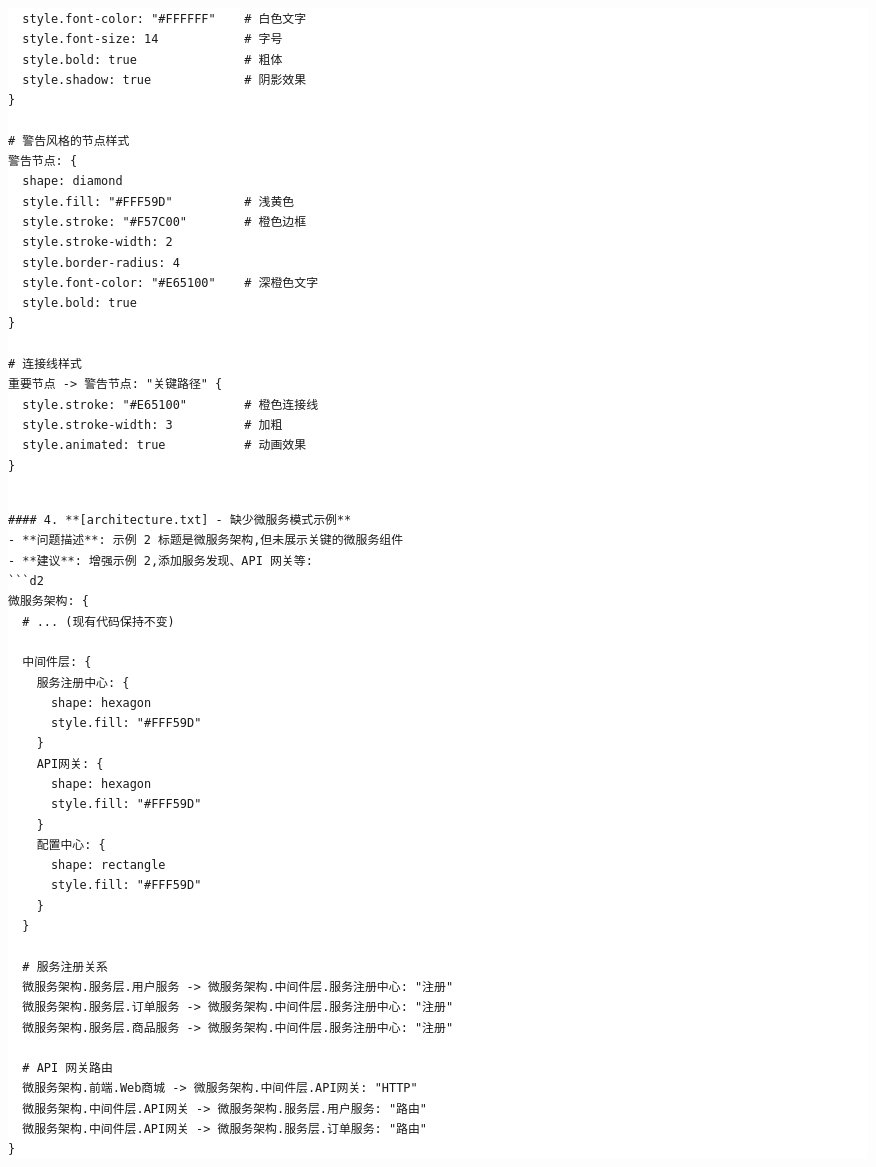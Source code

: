   ```
    style.font-color: "#FFFFFF"    # 白色文字
    style.font-size: 14            # 字号
    style.bold: true               # 粗体
    style.shadow: true             # 阴影效果
  }

  # 警告风格的节点样式
  警告节点: {
    shape: diamond
    style.fill: "#FFF59D"          # 浅黄色
    style.stroke: "#F57C00"        # 橙色边框
    style.stroke-width: 2
    style.border-radius: 4
    style.font-color: "#E65100"    # 深橙色文字
    style.bold: true
  }

  # 连接线样式
  重要节点 -> 警告节点: "关键路径" {
    style.stroke: "#E65100"        # 橙色连接线
    style.stroke-width: 3          # 加粗
    style.animated: true           # 动画效果
  }
  ```
  ```

#### 4. **[architecture.txt] - 缺少微服务模式示例**
- **问题描述**: 示例 2 标题是微服务架构,但未展示关键的微服务组件
- **建议**: 增强示例 2,添加服务发现、API 网关等:
  ```d2
  微服务架构: {
    # ... (现有代码保持不变)

    中间件层: {
      服务注册中心: {
        shape: hexagon
        style.fill: "#FFF59D"
      }
      API网关: {
        shape: hexagon
        style.fill: "#FFF59D"
      }
      配置中心: {
        shape: rectangle
        style.fill: "#FFF59D"
      }
    }

    # 服务注册关系
    微服务架构.服务层.用户服务 -> 微服务架构.中间件层.服务注册中心: "注册"
    微服务架构.服务层.订单服务 -> 微服务架构.中间件层.服务注册中心: "注册"
    微服务架构.服务层.商品服务 -> 微服务架构.中间件层.服务注册中心: "注册"

    # API 网关路由
    微服务架构.前端.Web商城 -> 微服务架构.中间件层.API网关: "HTTP"
    微服务架构.中间件层.API网关 -> 微服务架构.服务层.用户服务: "路由"
    微服务架构.中间件层.API网关 -> 微服务架构.服务层.订单服务: "路由"
  }
  ```
